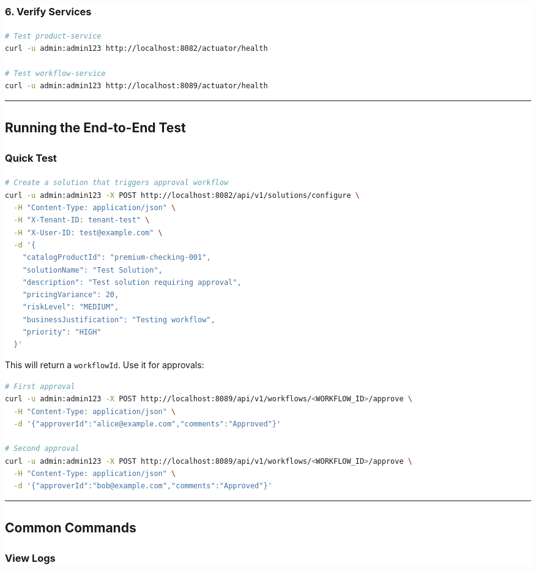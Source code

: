 ### 6. Verify Services

```bash
# Test product-service
curl -u admin:admin123 http://localhost:8082/actuator/health

# Test workflow-service
curl -u admin:admin123 http://localhost:8089/actuator/health
```

---

## Running the End-to-End Test

### Quick Test

```bash
# Create a solution that triggers approval workflow
curl -u admin:admin123 -X POST http://localhost:8082/api/v1/solutions/configure \
  -H "Content-Type: application/json" \
  -H "X-Tenant-ID: tenant-test" \
  -H "X-User-ID: test@example.com" \
  -d '{
    "catalogProductId": "premium-checking-001",
    "solutionName": "Test Solution",
    "description": "Test solution requiring approval",
    "pricingVariance": 20,
    "riskLevel": "MEDIUM",
    "businessJustification": "Testing workflow",
    "priority": "HIGH"
  }'
```

This will return a `workflowId`. Use it for approvals:

```bash
# First approval
curl -u admin:admin123 -X POST http://localhost:8089/api/v1/workflows/<WORKFLOW_ID>/approve \
  -H "Content-Type: application/json" \
  -d '{"approverId":"alice@example.com","comments":"Approved"}'

# Second approval
curl -u admin:admin123 -X POST http://localhost:8089/api/v1/workflows/<WORKFLOW_ID>/approve \
  -H "Content-Type: application/json" \
  -d '{"approverId":"bob@example.com","comments":"Approved"}'
```

---

## Common Commands

### View Logs
